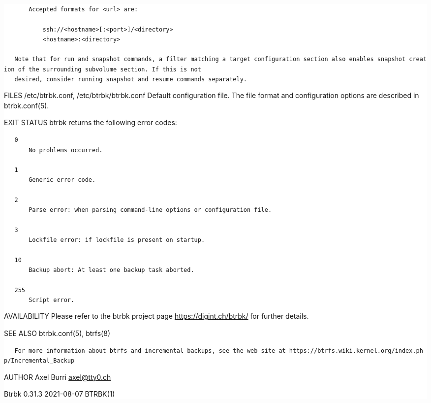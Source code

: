            Accepted formats for <url> are:

               ssh://<hostname>[:<port>]/<directory>
               <hostname>:<directory>

       Note that for run and snapshot commands, a filter matching a target configuration section also enables snapshot creation of the surrounding subvolume section. If this is not
       desired, consider running snapshot and resume commands separately.

FILES
       /etc/btrbk.conf, /etc/btrbk/btrbk.conf
           Default configuration file. The file format and configuration options are described in btrbk.conf(5).

EXIT STATUS
       btrbk returns the following error codes:

       0
           No problems occurred.

       1
           Generic error code.

       2
           Parse error: when parsing command-line options or configuration file.

       3
           Lockfile error: if lockfile is present on startup.

       10
           Backup abort: At least one backup task aborted.

       255
           Script error.

AVAILABILITY
       Please refer to the btrbk project page https://digint.ch/btrbk/ for further details.

SEE ALSO
       btrbk.conf(5), btrfs(8)

       For more information about btrfs and incremental backups, see the web site at https://btrfs.wiki.kernel.org/index.php/Incremental_Backup

AUTHOR
       Axel Burri <axel@tty0.ch>

Btrbk 0.31.3                                                                            2021-08-07                                                                                BTRBK(1)
